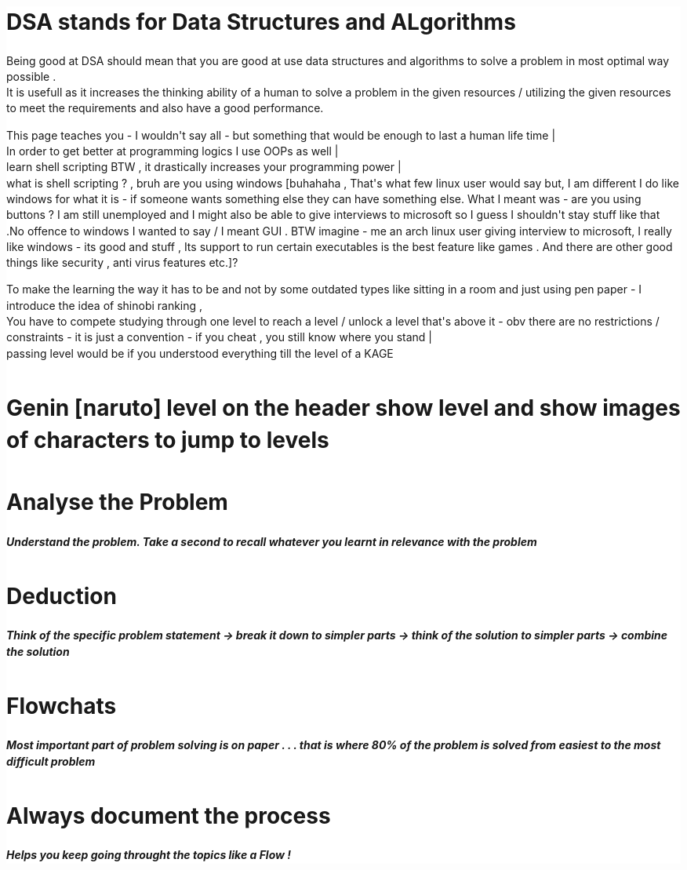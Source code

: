 # DSA stands for Data Structures and ALgorithms 
Being good at DSA should mean that you are good at use data structures and algorithms to solve a problem in most optimal way possible .  
It is usefull as it increases the thinking ability of a human to solve a problem in the given resources / utilizing the given resources to meet the requirements and also have a good performance.  

This page teaches you - I wouldn't say all - but something that would be enough to last a human life time | <br> In order to get better at programming logics I use OOPs as well | <br> learn shell scripting BTW , it drastically increases your programming power | <br> what is shell scripting ? , bruh are you using windows [buhahaha , That's what few linux user would say but, I am different I do like windows for what it is - if someone wants something else they can have something else. What I meant was - are you using buttons ? I am still unemployed and I might also be able to give interviews to microsoft so I guess I shouldn't stay stuff like that .No offence to windows I wanted to say / I meant GUI . BTW imagine - me an arch linux user giving interview to microsoft, I really like windows  - its good and stuff , Its support to run certain executables is the best feature like games . And there are other good things like security , anti virus features etc.]?


To make the learning the way it has to be and not by some outdated types like sitting in  a room and just using pen paper - I introduce the idea of shinobi ranking , <br> You have to compete studying through one level to reach a level / unlock a level that's above it - obv there are no restrictions / constraints - it is just a convention - if you cheat , you still know where you stand | <br> passing level would be if you understood everything till the level of a KAGE 

# Genin [naruto] level on the header show level and show images of characters to jump to levels


# Analyse the Problem 
##### Understand the problem. Take a second to recall whatever you learnt in relevance with the problem

# Deduction 
##### Think of the specific problem statement -> break it down to simpler parts -> think of the solution to simpler parts -> combine the solution 

# Flowchats
##### Most important part of problem solving is on paper . . . that is where 80% of the problem is solved from easiest to the most difficult problem 

# Always document the process
##### Helps you keep going throught the topics like a Flow !
